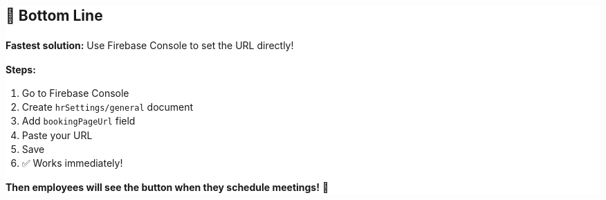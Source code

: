 ## 🎊 Bottom Line

**Fastest solution:** Use Firebase Console to set the URL directly!

**Steps:**
1. Go to Firebase Console
2. Create `hrSettings/general` document
3. Add `bookingPageUrl` field
4. Paste your URL
5. Save
6. ✅ Works immediately!

**Then employees will see the button when they schedule meetings!** 🚀


